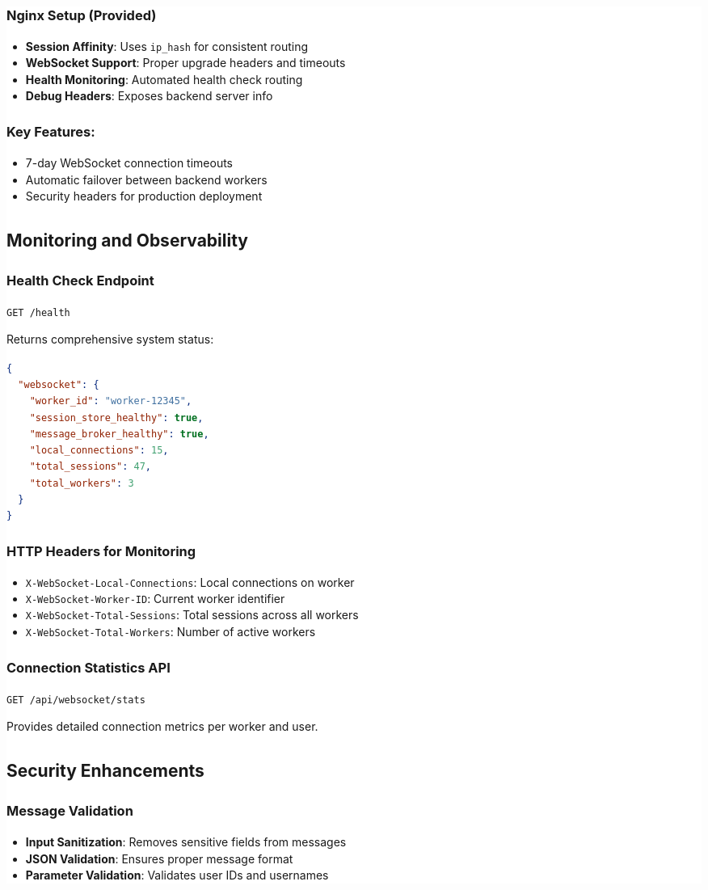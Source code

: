 ### Nginx Setup (Provided)
- **Session Affinity**: Uses `ip_hash` for consistent routing
- **WebSocket Support**: Proper upgrade headers and timeouts
- **Health Monitoring**: Automated health check routing
- **Debug Headers**: Exposes backend server info

### Key Features:
- 7-day WebSocket connection timeouts
- Automatic failover between backend workers
- Security headers for production deployment

## Monitoring and Observability

### Health Check Endpoint
```http
GET /health
```

Returns comprehensive system status:
```json
{
  "websocket": {
    "worker_id": "worker-12345",
    "session_store_healthy": true,
    "message_broker_healthy": true,
    "local_connections": 15,
    "total_sessions": 47,
    "total_workers": 3
  }
}
```

### HTTP Headers for Monitoring
- `X-WebSocket-Local-Connections`: Local connections on worker
- `X-WebSocket-Worker-ID`: Current worker identifier
- `X-WebSocket-Total-Sessions`: Total sessions across all workers
- `X-WebSocket-Total-Workers`: Number of active workers

### Connection Statistics API
```http
GET /api/websocket/stats
```

Provides detailed connection metrics per worker and user.

## Security Enhancements

### Message Validation
- **Input Sanitization**: Removes sensitive fields from messages
- **JSON Validation**: Ensures proper message format
- **Parameter Validation**: Validates user IDs and usernames
